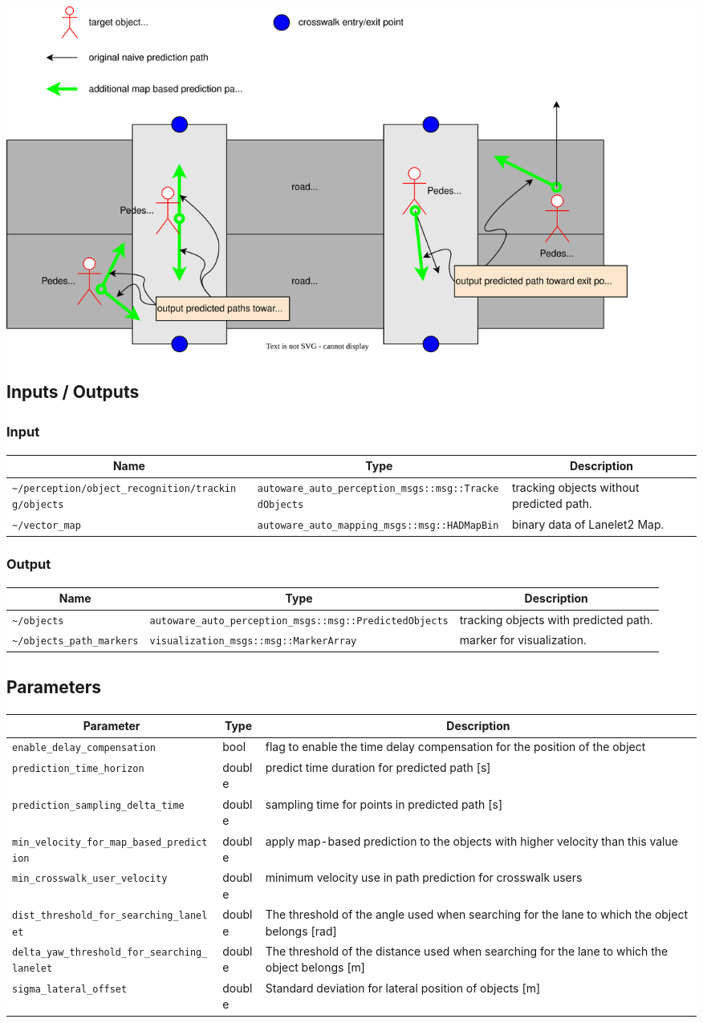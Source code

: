   <img src="images/inside_road.svg" width=90%>
</div>

## Inputs / Outputs

### Input

| Name                                               | Type                                                 | Description                              |
| -------------------------------------------------- | ---------------------------------------------------- | ---------------------------------------- |
| `~/perception/object_recognition/tracking/objects` | `autoware_auto_perception_msgs::msg::TrackedObjects` | tracking objects without predicted path. |
| `~/vector_map`                                     | `autoware_auto_mapping_msgs::msg::HADMapBin`         | binary data of Lanelet2 Map.             |

### Output

| Name                     | Type                                                   | Description                           |
| ------------------------ | ------------------------------------------------------ | ------------------------------------- |
| `~/objects`              | `autoware_auto_perception_msgs::msg::PredictedObjects` | tracking objects with predicted path. |
| `~/objects_path_markers` | `visualization_msgs::msg::MarkerArray`                 | marker for visualization.             |

## Parameters

| Parameter                                   | Type   | Description                                                                                                  |
| ------------------------------------------- | ------ | ------------------------------------------------------------------------------------------------------------ |
| `enable_delay_compensation`                 | bool   | flag to enable the time delay compensation for the position of the object                                    |
| `prediction_time_horizon`                   | double | predict time duration for predicted path [s]                                                                 |
| `prediction_sampling_delta_time`            | double | sampling time for points in predicted path [s]                                                               |
| `min_velocity_for_map_based_prediction`     | double | apply map-based prediction to the objects with higher velocity than this value                               |
| `min_crosswalk_user_velocity`               | double | minimum velocity use in path prediction for crosswalk users                                                  |
| `dist_threshold_for_searching_lanelet`      | double | The threshold of the angle used when searching for the lane to which the object belongs [rad]                |
| `delta_yaw_threshold_for_searching_lanelet` | double | The threshold of the distance used when searching for the lane to which the object belongs [m]               |
| `sigma_lateral_offset`                      | double | Standard deviation for lateral position of objects [m]                                                       |